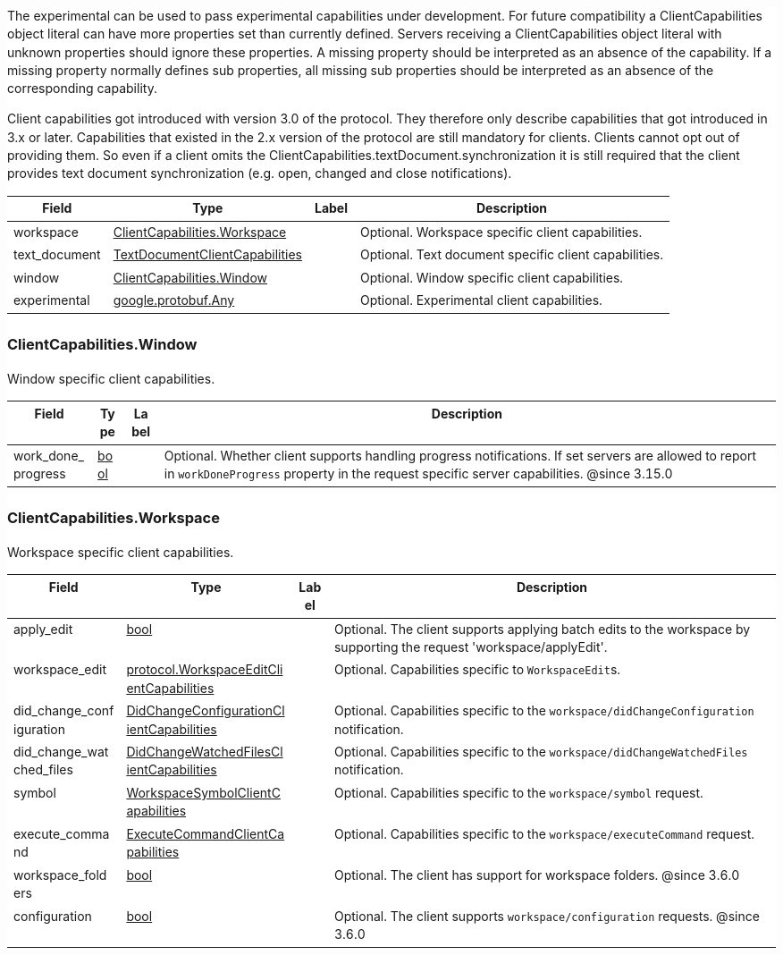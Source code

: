 The experimental can be used to pass experimental capabilities under development. For future
compatibility a ClientCapabilities object literal can have more properties set than currently
defined. Servers receiving a ClientCapabilities object literal with unknown properties should
ignore these properties. A missing property should be interpreted as an absence of the
capability. If a missing property normally defines sub properties, all missing sub properties
should be interpreted as an absence of the corresponding capability.

Client capabilities got introduced with version 3.0 of the protocol. They therefore only describe
capabilities that got introduced in 3.x or later. Capabilities that existed in the 2.x version of
the protocol are still mandatory for clients. Clients cannot opt out of providing them. So even
if a client omits the ClientCapabilities.textDocument.synchronization it is still required that
the client provides text document synchronization (e.g. open, changed and close notifications).


| Field | Type | Label | Description |
| ----- | ---- | ----- | ----------- |
| workspace | [ClientCapabilities.Workspace](#protocol.rpc.ClientCapabilities.Workspace) |  | Optional. Workspace specific client capabilities. |
| text_document | [TextDocumentClientCapabilities](#protocol.rpc.TextDocumentClientCapabilities) |  | Optional. Text document specific client capabilities. |
| window | [ClientCapabilities.Window](#protocol.rpc.ClientCapabilities.Window) |  | Optional. Window specific client capabilities. |
| experimental | [google.protobuf.Any](#google.protobuf.Any) |  | Optional. Experimental client capabilities. |






<a name="protocol.rpc.ClientCapabilities.Window"/>

### ClientCapabilities.Window
Window specific client capabilities.


| Field | Type | Label | Description |
| ----- | ---- | ----- | ----------- |
| work_done_progress | [bool](#bool) |  | Optional. Whether client supports handling progress notifications. If set servers are allowed to report in `workDoneProgress` property in the request specific server capabilities.  @since 3.15.0 |






<a name="protocol.rpc.ClientCapabilities.Workspace"/>

### ClientCapabilities.Workspace
Workspace specific client capabilities.


| Field | Type | Label | Description |
| ----- | ---- | ----- | ----------- |
| apply_edit | [bool](#bool) |  | Optional. The client supports applying batch edits to the workspace by supporting the request 'workspace/applyEdit'. |
| workspace_edit | [protocol.WorkspaceEditClientCapabilities](#protocol.WorkspaceEditClientCapabilities) |  | Optional. Capabilities specific to `WorkspaceEdit`s. |
| did_change_configuration | [DidChangeConfigurationClientCapabilities](#protocol.rpc.DidChangeConfigurationClientCapabilities) |  | Optional. Capabilities specific to the `workspace/didChangeConfiguration` notification. |
| did_change_watched_files | [DidChangeWatchedFilesClientCapabilities](#protocol.rpc.DidChangeWatchedFilesClientCapabilities) |  | Optional. Capabilities specific to the `workspace/didChangeWatchedFiles` notification. |
| symbol | [WorkspaceSymbolClientCapabilities](#protocol.rpc.WorkspaceSymbolClientCapabilities) |  | Optional. Capabilities specific to the `workspace/symbol` request. |
| execute_command | [ExecuteCommandClientCapabilities](#protocol.rpc.ExecuteCommandClientCapabilities) |  | Optional. Capabilities specific to the `workspace/executeCommand` request. |
| workspace_folders | [bool](#bool) |  | Optional. The client has support for workspace folders.  @since 3.6.0 |
| configuration | [bool](#bool) |  | Optional. The client supports `workspace/configuration` requests.  @since 3.6.0 |
